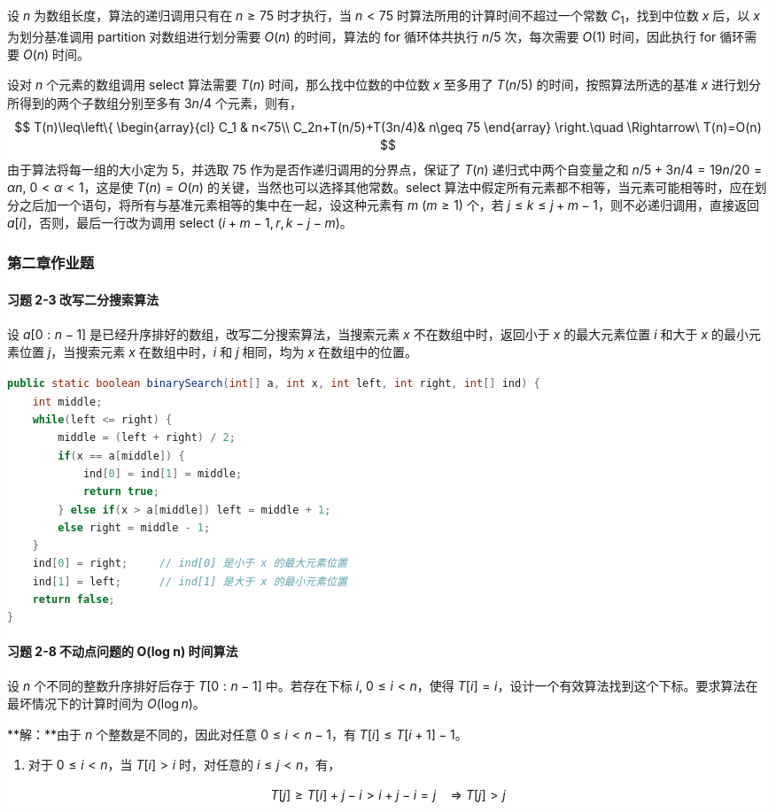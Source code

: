 设 $n$ 为数组长度，算法的递归调用只有在 $n\geq 75$ 时才执行，当 $n<75$ 时算法所用的计算时间不超过一个常数 $C_1$，找到中位数 $x$ 后，以 $x$ 为划分基准调用 partition 对数组进行划分需要 $O(n)$ 的时间，算法的 for 循环体共执行 $n/5$ 次，每次需要 $O(1)$ 时间，因此执行 for 循环需要 $O(n)$ 时间。

设对 $n$ 个元素的数组调用 select 算法需要 $T(n)$ 时间，那么找中位数的中位数 $x$ 至多用了 $T(n/5)$ 的时间，按照算法所选的基准 $x$ 进行划分所得到的两个子数组分别至多有 $3n/4$ 个元素，则有，
$$
T(n)\leq\left\{
\begin{array}{cl}
C_1 & n<75\\
C_2n+T(n/5)+T(3n/4)& n\geq 75
\end{array}
\right.\quad \Rightarrow\ T(n)=O(n)
$$
由于算法将每一组的大小定为 $5$，并选取 $75$ 作为是否作递归调用的分界点，保证了 $T(n)$ 递归式中两个自变量之和 $n/5+3n/4=19n/20=\alpha n,\ 0<\alpha<1$，这是使 $T(n)=O(n)$ 的关键，当然也可以选择其他常数。select 算法中假定所有元素都不相等，当元素可能相等时，应在划分之后加一个语句，将所有与基准元素相等的集中在一起，设这种元素有 $m\ (m\geq 1)$ 个，若 $j\leq k\leq j+m-1$，则不必递归调用，直接返回 $a[i]$，否则，最后一行改为调用 select $(i+m-1,r,k-j-m)$。


### 第二章作业题

#### 习题 2-3    改写二分搜索算法

设 $a[0:n-1]$ 是已经升序排好的数组，改写二分搜索算法，当搜索元素 $x$ 不在数组中时，返回小于 $x$ 的最大元素位置 $i$ 和大于 $x$ 的最小元素位置 $j$，当搜索元素 $x$ 在数组中时，$i$ 和 $j$ 相同，均为 $x$ 在数组中的位置。

```java
public static boolean binarySearch(int[] a, int x, int left, int right, int[] ind) {
    int middle;
    while(left <= right) {
        middle = (left + right) / 2;
        if(x == a[middle]) {
            ind[0] = ind[1] = middle;
            return true;
        } else if(x > a[middle]) left = middle + 1;
        else right = middle - 1;
    }
    ind[0] = right;     // ind[0] 是小于 x 的最大元素位置
    ind[1] = left;      // ind[1] 是大于 x 的最小元素位置
    return false;
}
```

#### 习题 2-8    不动点问题的 O(log n) 时间算法

设 $n$ 个不同的整数升序排好后存于 $T[0:n-1]$ 中。若存在下标 $i,\ 0\leq i< n$，使得 $T[i]=i$，设计一个有效算法找到这个下标。要求算法在最坏情况下的计算时间为 $O(\log n)$。

**解：**由于 $n$ 个整数是不同的，因此对任意 $0\leq i< n-1$，有 $T[i]\leq T[i+1]-1$。

1. 对于 $0\leq i< n$，当 $T[i]>i$ 时，对任意的 $i\leq j<n$，有，

$$
T[j]\geq T[i]+j-i>i+j-i=j\quad \Rightarrow\ T[j]>j
$$

